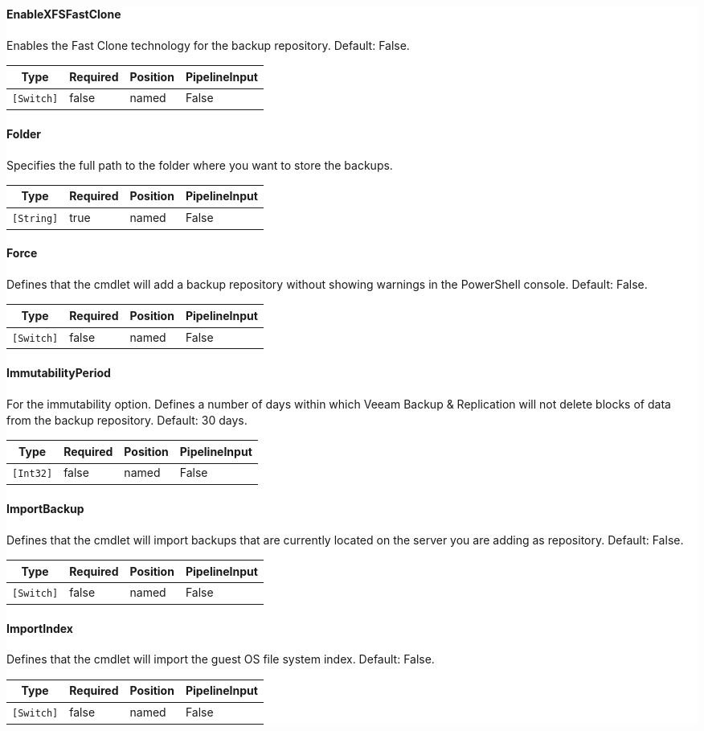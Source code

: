 #### **EnableXFSFastClone**
Enables the Fast Clone technology for the backup repository.
Default: False.

|Type      |Required|Position|PipelineInput|
|----------|--------|--------|-------------|
|`[Switch]`|false   |named   |False        |

#### **Folder**
Specifies the full path to the folder where you want to store the backups.

|Type      |Required|Position|PipelineInput|
|----------|--------|--------|-------------|
|`[String]`|true    |named   |False        |

#### **Force**
Defines that the cmdlet will add a backup repository without showing warnings in the PowerShell console.
Default: False.

|Type      |Required|Position|PipelineInput|
|----------|--------|--------|-------------|
|`[Switch]`|false   |named   |False        |

#### **ImmutabilityPeriod**
For the immutability option.
Defines a number of days within which Veeam Backup & Replication will not delete blocks of data from the backup repository.
Default: 30 days.

|Type     |Required|Position|PipelineInput|
|---------|--------|--------|-------------|
|`[Int32]`|false   |named   |False        |

#### **ImportBackup**
Defines that the cmdlet will import backups that are currently located on the server you are adding as repository.
Default: False.

|Type      |Required|Position|PipelineInput|
|----------|--------|--------|-------------|
|`[Switch]`|false   |named   |False        |

#### **ImportIndex**
Defines that the cmdlet will import the guest OS file system index.
Default: False.

|Type      |Required|Position|PipelineInput|
|----------|--------|--------|-------------|
|`[Switch]`|false   |named   |False        |
